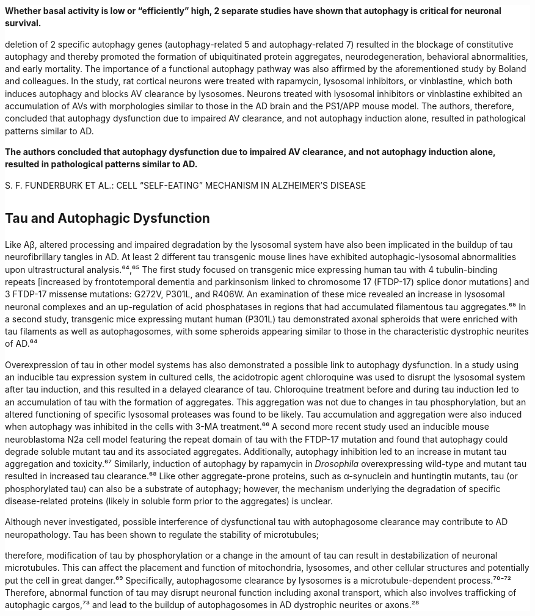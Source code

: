 **Whether basal activity is low or “efficiently” high, 2 separate studies have shown that autophagy is critical for neuronal survival.**

deletion of 2 specific autophagy genes (autophagy-related 5 and autophagy-related 7) resulted in the blockage of constitutive autophagy and thereby promoted the formation of ubiquitinated protein aggregates, neurodegeneration, behavioral abnormalities, and early mortality. The importance of a functional autophagy pathway was also affirmed by the aforementioned study by Boland and colleagues. In the study, rat cortical neurons were treated with rapamycin, lysosomal inhibitors, or vinblastine, which both induces autophagy and blocks AV clearance by lysosomes. Neurons treated with lysosomal inhibitors or vinblastine exhibited an accumulation of AVs with morphologies similar to those in the AD brain and the PS1/APP mouse model. The authors, therefore, concluded that autophagy dysfunction due to impaired AV clearance, and not autophagy induction alone, resulted in pathological patterns similar to AD.

**The authors concluded that autophagy dysfunction due to impaired AV clearance, and not autophagy induction alone, resulted in pathological patterns similar to AD.**

S. F. FUNDERBURK ET AL.: CELL “SELF-EATING” MECHANISM IN ALZHEIMER’S DISEASE

## Tau and Autophagic Dysfunction

Like Aβ, altered processing and impaired degradation by the lysosomal system have also been implicated in the buildup of tau neurofibrillary tangles in AD. At least 2 different tau transgenic mouse lines have exhibited autophagic-lysosomal abnormalities upon ultrastructural analysis.⁶⁴,⁶⁵ The first study focused on transgenic mice expressing human tau with 4 tubulin-binding repeats [increased by frontotemporal dementia and parkinsonism linked to chromosome 17 (FTDP-17) splice donor mutations] and 3 FTDP-17 missense mutations: G272V, P301L, and R406W. An examination of these mice revealed an increase in lysosomal neuronal complexes and an up-regulation of acid phosphatases in regions that had accumulated filamentous tau aggregates.⁶⁵ In a second study, transgenic mice expressing mutant human (P301L) tau demonstrated axonal spheroids that were enriched with tau filaments as well as autophagosomes, with some spheroids appearing similar to those in the characteristic dystrophic neurites of AD.⁶⁴

Overexpression of tau in other model systems has also demonstrated a possible link to autophagy dysfunction. In a study using an inducible tau expression system in cultured cells, the acidotropic agent chloroquine was used to disrupt the lysosomal system after tau induction, and this resulted in a delayed clearance of tau. Chloroquine treatment before and during tau induction led to an accumulation of tau with the formation of aggregates. This aggregation was not due to changes in tau phosphorylation, but an altered functioning of specific lysosomal proteases was found to be likely. Tau accumulation and aggregation were also induced when autophagy was inhibited in the cells with 3-MA treatment.⁶⁶ A second more recent study used an inducible mouse neuroblastoma N2a cell model featuring the repeat domain of tau with the FTDP-17 mutation and found that autophagy could degrade soluble mutant tau and its associated aggregates. Additionally, autophagy inhibition led to an increase in mutant tau aggregation and toxicity.⁶⁷ Similarly, induction of autophagy by rapamycin in *Drosophila* overexpressing wild-type and mutant tau resulted in increased tau clearance.⁶⁸ Like other aggregate-prone proteins, such as α-synuclein and huntingtin mutants, tau (or phosphorylated tau) can also be a substrate of autophagy; however, the mechanism underlying the degradation of specific disease-related proteins (likely in soluble form prior to the aggregates) is unclear.

Although never investigated, possible interference of dysfunctional tau with autophagosome clearance may contribute to AD neuropathology. Tau has been shown to regulate the stability of microtubules;

therefore, modification of tau by phosphorylation or a change in the amount of tau can result in destabilization of neuronal microtubules. This can affect the placement and function of mitochondria, lysosomes, and other cellular structures and potentially put the cell in great danger.⁶⁹ Specifically, autophagosome clearance by lysosomes is a microtubule-dependent process.⁷⁰⁻⁷² Therefore, abnormal function of tau may disrupt neuronal function including axonal transport, which also involves trafficking of autophagic cargos,⁷³ and lead to the buildup of autophagosomes in AD dystrophic neurites or axons.²⁸
